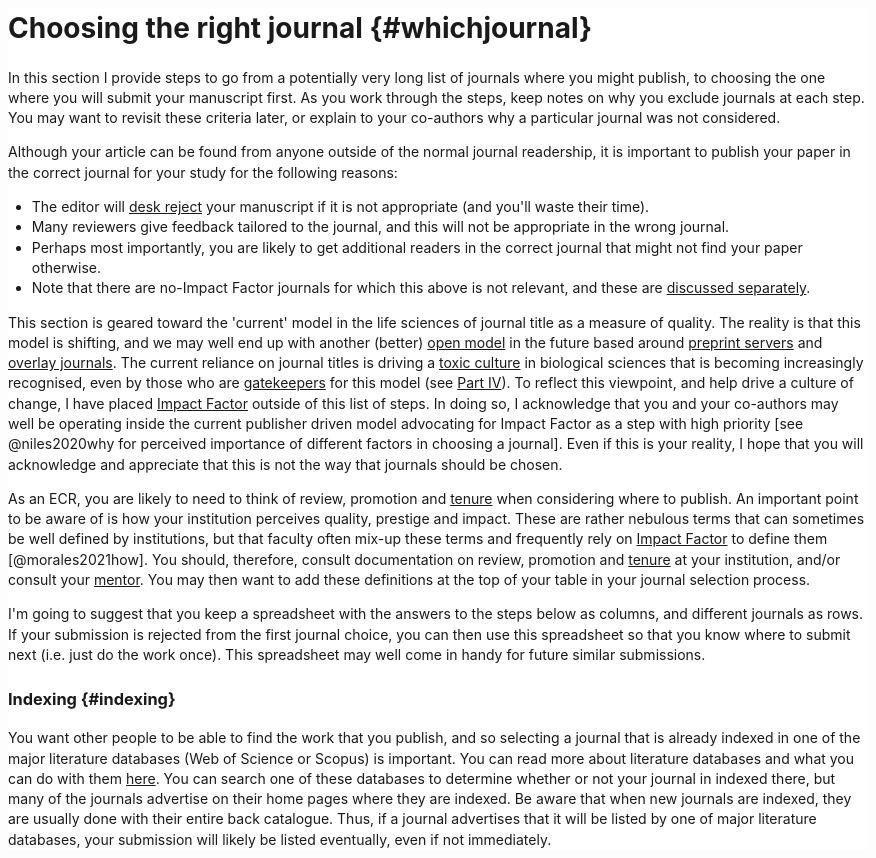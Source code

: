 # Choosing the right journal {#whichjournal}

In this section I provide steps to go from a potentially very long list of journals where you might publish, to choosing the one where you will submit your manuscript first. As you work through the steps, keep notes on why you exclude journals at each step. You may want to revisit these criteria later, or explain to your co-authors why a particular journal was not considered.

Although your article can be found from anyone outside of the normal journal readership, it is important to publish your paper in the correct journal for your study for the following reasons:

- The editor will [desk reject](#desk) your manuscript if it is not appropriate (and you'll waste their time).
- Many reviewers give feedback tailored to the journal, and this will not be appropriate in the wrong journal.
- Perhaps most importantly, you are likely to get additional readers in the correct journal that might not find your paper otherwise.
- Note that there are no-Impact Factor journals for which this above is not relevant, and these are [discussed separately](#noif).

This section is geared toward the 'current' model in the life sciences of journal title as a measure of quality. The reality is that this model is shifting, and we may well end up with another (better) [open model](#closedtoopen) in the future based around [preprint servers](#preprints2) and [overlay journals](#overlay). The current reliance on journal titles is driving a [toxic culture](#PruittData) in biological sciences that is becoming increasingly recognised, even by those who are [gatekeepers](#gatekeepers) for this model (see [Part IV](#retract)). To reflect this viewpoint, and help drive a culture of change, I have placed [Impact Factor](#impactfactor) outside of this list of steps. In doing so, I acknowledge that you and your co-authors may well be operating inside the current publisher driven model advocating for Impact Factor as a step with high priority [see @niles2020why for perceived importance of different factors in choosing a journal]. Even if this is your reality, I hope that you will acknowledge and appreciate that this is not the way that journals should be chosen.

As an ECR, you are likely to need to think of review, promotion and [tenure](#tenure) when considering where to publish. An important point to be aware of is how your institution perceives quality, prestige and impact. These are rather nebulous terms that can sometimes be well defined by institutions, but that faculty often mix-up these terms and frequently rely on [Impact Factor](#impactfactor) to define them [@morales2021how]. You should, therefore, consult documentation on review, promotion and [tenure](#tenure) at your institution, and/or consult your [mentor](#mentor). You may then want to add these definitions at the top of your table in your journal selection process.

I'm going to suggest that you keep a spreadsheet with the answers to the steps below as columns, and different journals as rows. If your submission is rejected from the first journal choice, you can then use this spreadsheet so that you know where to submit next (i.e. just do the work once). This spreadsheet may well come in handy for future similar submissions.


### Indexing {#indexing}

You want other people to be able to find the work that you publish, and so selecting a journal that is already indexed in one of the major literature databases (Web of Science or Scopus) is important. You can read more about literature databases and what you can do with them [here](https://howtowriteaphd.org/databases.html). You can search one of these databases to determine whether or not your journal in indexed there, but many of the journals advertise on their home pages where they are indexed. Be aware that when new journals are indexed, they are usually done with their entire back catalogue. Thus, if a journal advertises that it will be listed by one of major literature databases, your submission will likely be listed eventually, even if not immediately.
